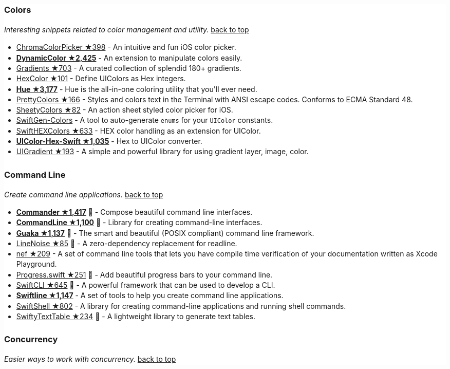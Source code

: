 ### Colors
*Interesting snippets related to color management and utility.* [back to top](#readme) 

* [ChromaColorPicker ★398](https://github.com/joncardasis/ChromaColorPicker) - An intuitive and fun iOS color picker.
* [**DynamicColor ★2,425**](https://github.com/yannickl/DynamicColor) - An extension to manipulate colors easily.
* [Gradients ★703](https://github.com/Gradients/Gradients) - A curated collection of splendid 180+ gradients.
* [HexColor ★101](https://github.com/artman/HexColor) - Define UIColors as Hex integers.
* [**Hue ★3,177**](https://github.com/zenangst/Hue) - Hue is the all-in-one coloring utility that you'll ever need.
* [PrettyColors ★166](https://github.com/jdhealy/PrettyColors) - Styles and colors text in the Terminal with ANSI escape codes. Conforms to ECMA Standard 48.
* [SheetyColors ★82](https://github.com/chrs1885/SheetyColors) - An action sheet styled color picker for iOS.
* [SwiftGen-Colors](https://github.com/SwiftGen/SwiftGen#uicolor) - A tool to auto-generate `enums` for your `UIColor` constants.
* [SwiftHEXColors ★633](https://github.com/thii/SwiftHEXColors) - HEX color handling as an extension for UIColor.
* [**UIColor-Hex-Swift ★1,035**](https://github.com/yeahdongcn/UIColor-Hex-Swift) - Hex to UIColor converter.
* [UIGradient ★193](https://github.com/dqhieu/UIGradient) - A simple and powerful library for using gradient layer, image, color.

### Command Line
*Create command line applications.* [back to top](#readme) 

* [**Commander ★1,417**](https://github.com/kylef/Commander) :penguin: - Compose beautiful command line interfaces.
* [**CommandLine ★1,100**](https://github.com/jatoben/CommandLine) :penguin: - Library for creating command-line interfaces.
* [**Guaka ★1,137**](https://github.com/nsomar/Guaka) :penguin: - The smart and beautiful (POSIX compliant) command line framework.
* [LineNoise ★85](https://github.com/andybest/linenoise-swift) :penguin: - A zero-dependency replacement for readline.
* [nef ★209](https://github.com/bow-swift/nef) - A set of command line tools that lets you have compile time verification of your documentation written as Xcode Playground.
* [Progress.swift ★251](https://github.com/jkandzi/Progress.swift) :penguin: - Add beautiful progress bars to your command line.
* [SwiftCLI ★645](https://github.com/jakeheis/SwiftCLI) :penguin: - A powerful framework that can be used to develop a CLI.
* [**Swiftline ★1,147**](https://github.com/nsomar/Swiftline) - A set of tools to help you create command line applications.
* [SwiftShell ★802](https://github.com/kareman/SwiftShell) - A library for creating command-line applications and running shell commands.
* [SwiftyTextTable ★234](https://github.com/scottrhoyt/SwiftyTextTable) :penguin: - A lightweight library to generate text tables.

### Concurrency
*Easier ways to work with concurrency.* [back to top](#readme) 
